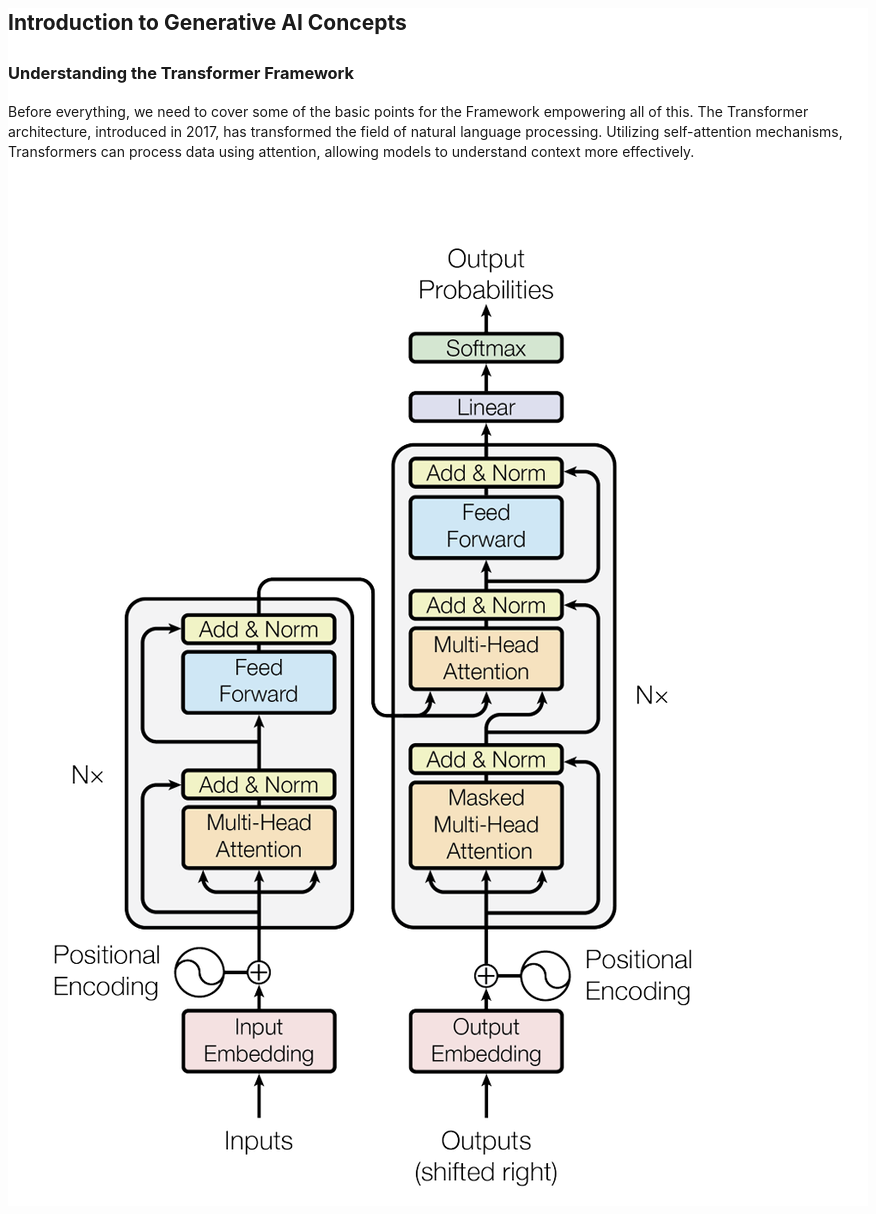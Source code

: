 
## Introduction to Generative AI Concepts

### Understanding the Transformer Framework

Before everything, we need to cover some of the basic points for the Framework empowering all of this. The Transformer architecture, introduced in 2017, has transformed the field of natural language processing. Utilizing self-attention mechanisms, Transformers can process data using attention, allowing models to understand context more effectively.

![*Figure: Simplified illustration of the Transformer model.*](./images/transformer-archtecture.png)
